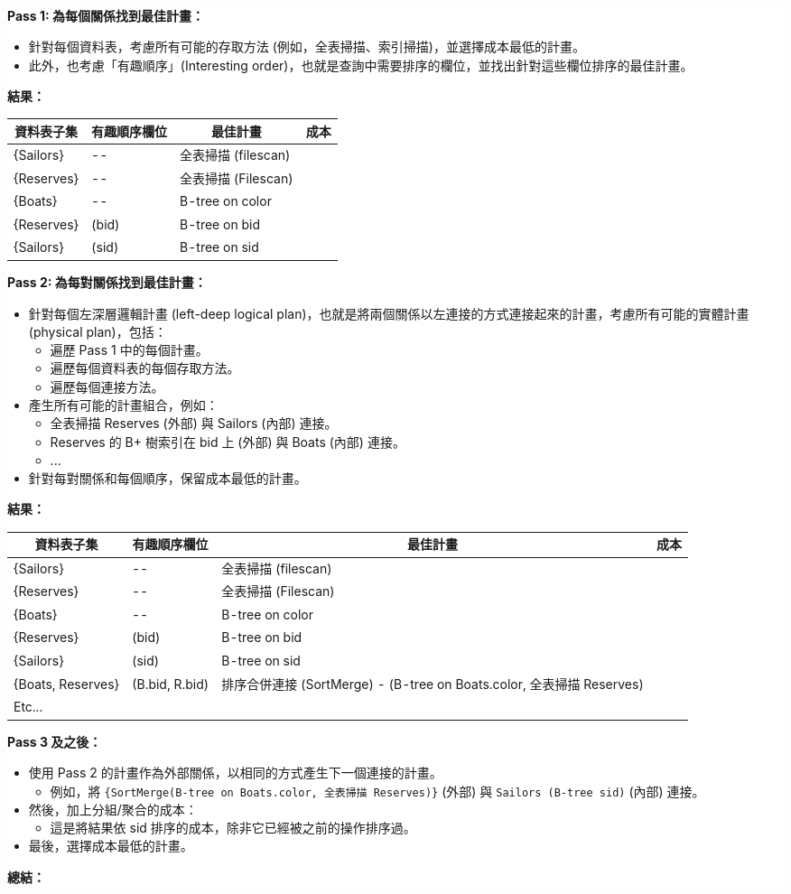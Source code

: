 **Pass 1: 為每個關係找到最佳計畫：**
* 針對每個資料表，考慮所有可能的存取方法 (例如，全表掃描、索引掃描)，並選擇成本最低的計畫。
* 此外，也考慮「有趣順序」(Interesting order)，也就是查詢中需要排序的欄位，並找出針對這些欄位排序的最佳計畫。

**結果：**

| 資料表子集 | 有趣順序欄位 | 最佳計畫 | 成本 |
|---|---|---|---|
| {Sailors} | -- | 全表掃描 (filescan) |  |
| {Reserves} | -- | 全表掃描 (Filescan) |  |
| {Boats} | -- | B-tree on color |  |
| {Reserves} | (bid) | B-tree on bid |  |
| {Sailors} | (sid) | B-tree on sid |  |

**Pass 2:  為每對關係找到最佳計畫：**

* 針對每個左深層邏輯計畫 (left-deep logical plan)，也就是將兩個關係以左連接的方式連接起來的計畫，考慮所有可能的實體計畫 (physical plan)，包括：
    * 遍歷 Pass 1 中的每個計畫。
    * 遍歷每個資料表的每個存取方法。
    * 遍歷每個連接方法。
* 產生所有可能的計畫組合，例如：
    * 全表掃描 Reserves (外部) 與 Sailors (內部) 連接。
    * Reserves 的 B+ 樹索引在 bid 上 (外部) 與 Boats (內部) 連接。
    * ...
* 針對每對關係和每個順序，保留成本最低的計畫。

**結果：**

| 資料表子集 | 有趣順序欄位 | 最佳計畫 | 成本 |
|---|---|---|---|
| {Sailors} | -- | 全表掃描 (filescan) |  |
| {Reserves} | -- | 全表掃描 (Filescan) |  |
| {Boats} | -- | B-tree on color |  |
| {Reserves} | (bid) | B-tree on bid |  |
| {Sailors} | (sid) | B-tree on sid |  |
| {Boats, Reserves} | (B.bid, R.bid) | 排序合併連接 (SortMerge) - (B-tree on Boats.color, 全表掃描 Reserves) |  |
| Etc... |  |  |  |

**Pass 3 及之後：**

* 使用 Pass 2 的計畫作為外部關係，以相同的方式產生下一個連接的計畫。
    * 例如，將 `{SortMerge(B-tree on Boats.color, 全表掃描 Reserves)}` (外部) 與 `Sailors (B-tree sid)` (內部) 連接。
* 然後，加上分組/聚合的成本：
    * 這是將結果依 sid 排序的成本，除非它已經被之前的操作排序過。
* 最後，選擇成本最低的計畫。

**總結：**
